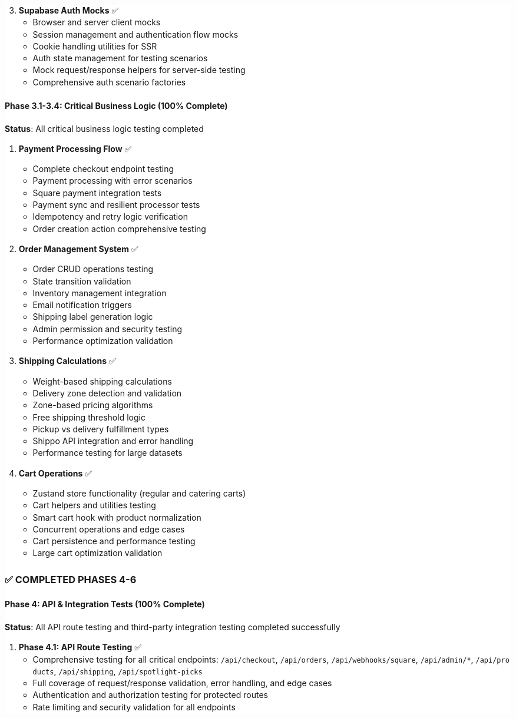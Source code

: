 3. **Supabase Auth Mocks** ✅
   - Browser and server client mocks
   - Session management and authentication flow mocks
   - Cookie handling utilities for SSR
   - Auth state management for testing scenarios
   - Mock request/response helpers for server-side testing
   - Comprehensive auth scenario factories

#### Phase 3.1-3.4: Critical Business Logic (100% Complete)

**Status**: All critical business logic testing completed

1. **Payment Processing Flow** ✅
   - Complete checkout endpoint testing
   - Payment processing with error scenarios
   - Square payment integration tests
   - Payment sync and resilient processor tests
   - Idempotency and retry logic verification
   - Order creation action comprehensive testing

2. **Order Management System** ✅
   - Order CRUD operations testing
   - State transition validation
   - Inventory management integration
   - Email notification triggers
   - Shipping label generation logic
   - Admin permission and security testing
   - Performance optimization validation

3. **Shipping Calculations** ✅
   - Weight-based shipping calculations
   - Delivery zone detection and validation
   - Zone-based pricing algorithms
   - Free shipping threshold logic
   - Pickup vs delivery fulfillment types
   - Shippo API integration and error handling
   - Performance testing for large datasets

4. **Cart Operations** ✅
   - Zustand store functionality (regular and catering carts)
   - Cart helpers and utilities testing
   - Smart cart hook with product normalization
   - Concurrent operations and edge cases
   - Cart persistence and performance testing
   - Large cart optimization validation

### ✅ COMPLETED PHASES 4-6

#### Phase 4: API & Integration Tests (100% Complete)

**Status**: All API route testing and third-party integration testing completed successfully

1. **Phase 4.1: API Route Testing** ✅
   - Comprehensive testing for all critical endpoints: `/api/checkout`, `/api/orders`, `/api/webhooks/square`, `/api/admin/*`, `/api/products`, `/api/shipping`, `/api/spotlight-picks`
   - Full coverage of request/response validation, error handling, and edge cases
   - Authentication and authorization testing for protected routes
   - Rate limiting and security validation for all endpoints
